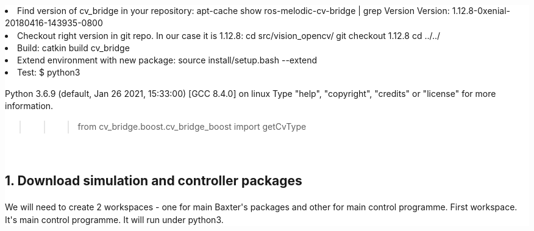 </li>

<li> Find version of cv_bridge in your repository:

<LessonCodeWrapper language="bash" codeClass="big-code">
apt-cache show ros-melodic-cv-bridge | grep Version
    Version: 1.12.8-0xenial-20180416-143935-0800
</LessonCodeWrapper>

</li>

<li> Checkout right version in git repo. In our case it is 1.12.8:

<LessonCodeWrapper language="bash">
cd src/vision_opencv/
git checkout 1.12.8
cd ../../
</LessonCodeWrapper>

</li>

<li> Build:

<LessonCodeWrapper language="bash">
catkin build cv_bridge
</LessonCodeWrapper>

</li>

<li> Extend environment with new package:

<LessonCodeWrapper language="bash">
source install/setup.bash --extend
</LessonCodeWrapper>

</li>

<li> Test:

<LessonCodeWrapper language="bash" codeClass="big-code">
$ python3

Python 3.6.9 (default, Jan 26 2021, 15:33:00) 
[GCC 8.4.0] on linux
Type "help", "copyright", "credits" or "license" for more information.
>>> from cv_bridge.boost.cv_bridge_boost import getCvType
>>>
</LessonCodeWrapper>

</li>

</List>

<br/>

## 1. Download simulation and controller packages
We will need to create 2 workspaces - one for main Baxter's packages and other for main control programme.
First workspace. It's main control programme. It will run under python3.


[db2]: <http://wiki.ros.org/melodic/Installation>
[db3]: <https://dist.ipfs.io/go-ipfs/v0.6.0/go-ipfs_v0.6.0_linux-386.tar.gz>
[db4]: <https://github.com/airalab/robonomics/releases>
[db5]: <https://polkadot.js.org/apps/?rpc=wss%3A%2F%2Fkusama.rpc.robonomics.network%2F#/>
[db8]: <https://wiki.robonomics.network/docs/create-account-in-dapp/>